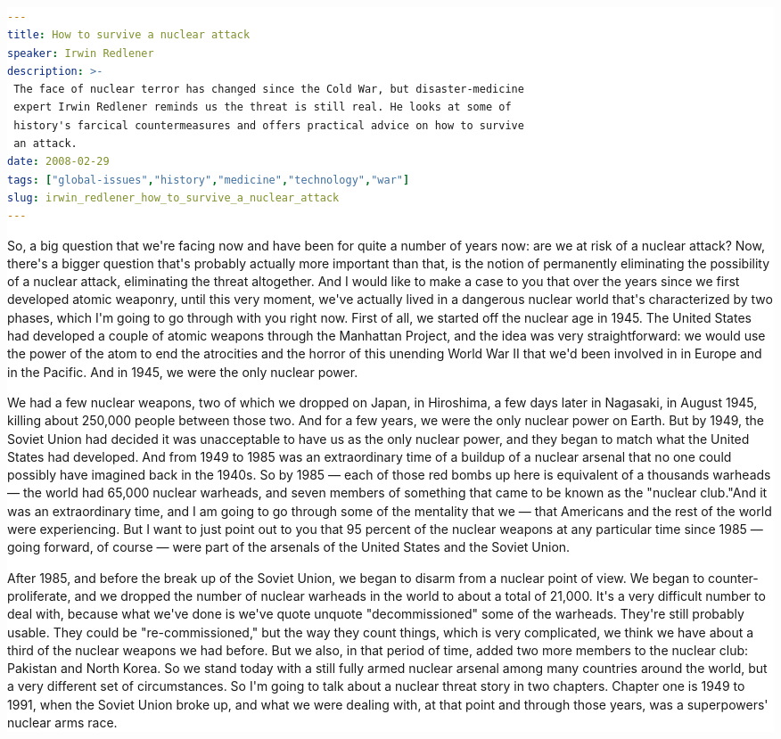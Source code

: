 ```yaml
---
title: How to survive a nuclear attack
speaker: Irwin Redlener
description: >-
 The face of nuclear terror has changed since the Cold War, but disaster-medicine
 expert Irwin Redlener reminds us the threat is still real. He looks at some of
 history's farcical countermeasures and offers practical advice on how to survive
 an attack.
date: 2008-02-29
tags: ["global-issues","history","medicine","technology","war"]
slug: irwin_redlener_how_to_survive_a_nuclear_attack
---
```


So, a big question that we're facing now and have been for quite a number of years now:
are we at risk of a nuclear attack? Now, there's a bigger question that's probably
actually more important than that, is the notion of permanently eliminating the
possibility of a nuclear attack, eliminating the threat altogether. And I would like to
make a case to you that over the years since we first developed atomic weaponry, until
this very moment, we've actually lived in a dangerous nuclear world that's characterized
by two phases, which I'm going to go through with you right now. First of all, we started
off the nuclear age in 1945. The United States had developed a couple of atomic weapons
through the Manhattan Project, and the idea was very straightforward: we would use the
power of the atom to end the atrocities and the horror of this unending World War II that
we'd been involved in in Europe and in the Pacific. And in 1945, we were the only nuclear
power.

We had a few nuclear weapons, two of which we dropped on Japan, in Hiroshima, a few days
later in Nagasaki, in August 1945, killing about 250,000 people between those two. And for
a few years, we were the only nuclear power on Earth. But by 1949, the Soviet Union had
decided it was unacceptable to have us as the only nuclear power, and they began to match
what the United States had developed. And from 1949 to 1985 was an extraordinary time of a
buildup of a nuclear arsenal that no one could possibly have imagined back in the 1940s.
So by 1985 — each of those red bombs up here is equivalent of a thousands warheads — the
world had 65,000 nuclear warheads, and seven members of something that came to be known as
the "nuclear club."And it was an extraordinary time, and I am going to go through some of
the mentality that we — that Americans and the rest of the world were experiencing. But I
want to just point out to you that 95 percent of the nuclear weapons at any particular
time since 1985 — going forward, of course — were part of the arsenals of the United
States and the Soviet Union.

After 1985, and before the break up of the Soviet Union, we began to disarm from a nuclear
point of view. We began to counter-proliferate, and we dropped the number of nuclear
warheads in the world to about a total of 21,000. It's a very difficult number to deal
with, because what we've done is we've quote unquote "decommissioned" some of the
warheads. They're still probably usable. They could be "re-commissioned," but the way they
count things, which is very complicated, we think we have about a third of the nuclear
weapons we had before. But we also, in that period of time, added two more members to the
nuclear club: Pakistan and North Korea. So we stand today with a still fully armed nuclear
arsenal among many countries around the world, but a very different set of circumstances.
So I'm going to talk about a nuclear threat story in two chapters. Chapter one is 1949 to
1991, when the Soviet Union broke up, and what we were dealing with, at that point and
through those years, was a superpowers' nuclear arms race.
